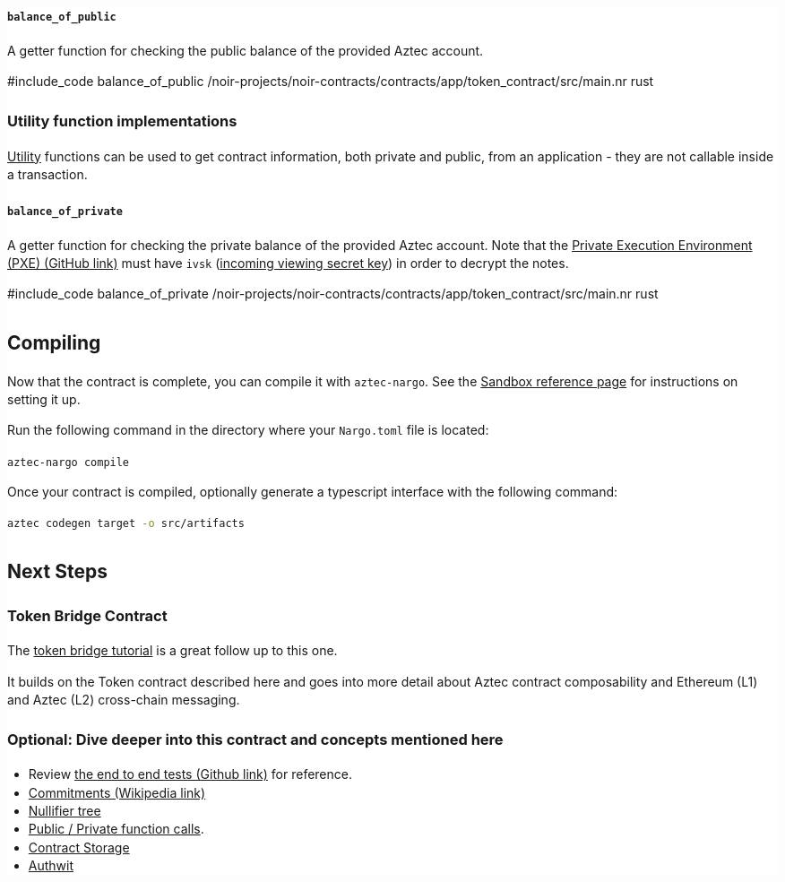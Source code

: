 #### `balance_of_public`

A getter function for checking the public balance of the provided Aztec account.

#include_code balance_of_public /noir-projects/noir-contracts/contracts/app/token_contract/src/main.nr rust

### Utility function implementations

[Utility](../../../../aztec/smart_contracts/functions/attributes.md#utility-functions-utility) functions can be used to get contract information, both private and public, from an application - they are not callable inside a transaction.

#### `balance_of_private`

A getter function for checking the private balance of the provided Aztec account. Note that the [Private Execution Environment (PXE) (GitHub link)](https://github.com/AztecProtocol/aztec-packages/tree/#include_aztec_version/yarn-project/pxe) must have `ivsk` ([incoming viewing secret key](../../../../aztec/concepts/accounts/keys.md#incoming-viewing-keys)) in order to decrypt the notes.

#include_code balance_of_private /noir-projects/noir-contracts/contracts/app/token_contract/src/main.nr rust

## Compiling

Now that the contract is complete, you can compile it with `aztec-nargo`. See the [Sandbox reference page](../../../reference/environment_reference/index.md) for instructions on setting it up.

Run the following command in the directory where your `Nargo.toml` file is located:

```bash
aztec-nargo compile
```

Once your contract is compiled, optionally generate a typescript interface with the following command:

```bash
aztec codegen target -o src/artifacts
```

## Next Steps

### Token Bridge Contract

The [token bridge tutorial](../js_tutorials/token_bridge) is a great follow up to this one.

It builds on the Token contract described here and goes into more detail about Aztec contract composability and Ethereum (L1) and Aztec (L2) cross-chain messaging.

### Optional: Dive deeper into this contract and concepts mentioned here

- Review [the end to end tests (Github link)](https://github.com/AztecProtocol/aztec-packages/blob/#include_aztec_version/yarn-project/end-to-end/src/e2e_token_contract/) for reference.
- [Commitments (Wikipedia link)](https://en.wikipedia.org/wiki/Commitment_scheme)
- [Nullifier tree](../../../../aztec/concepts/advanced/storage/indexed_merkle_tree.mdx)
- [Public / Private function calls](../../../../aztec/smart_contracts/functions/public_private_calls.md).
- [Contract Storage](../../../../aztec/concepts/storage/index.md)
- [Authwit](../../../../aztec/concepts/advanced/authwit.md)
